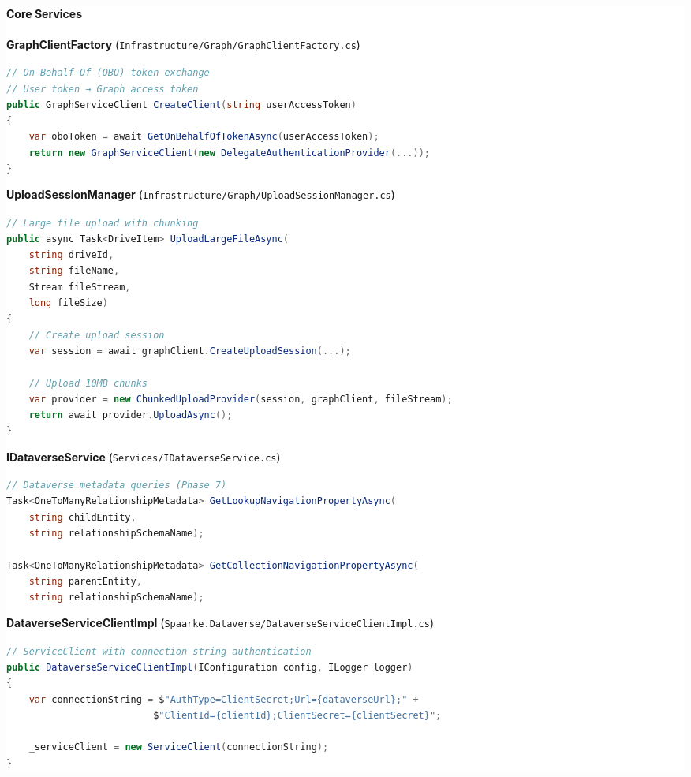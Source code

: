 ```csharp
```

#### Core Services

**GraphClientFactory** (`Infrastructure/Graph/GraphClientFactory.cs`)
```csharp
// On-Behalf-Of (OBO) token exchange
// User token → Graph access token
public GraphServiceClient CreateClient(string userAccessToken)
{
    var oboToken = await GetOnBehalfOfTokenAsync(userAccessToken);
    return new GraphServiceClient(new DelegateAuthenticationProvider(...));
}
```

**UploadSessionManager** (`Infrastructure/Graph/UploadSessionManager.cs`)
```csharp
// Large file upload with chunking
public async Task<DriveItem> UploadLargeFileAsync(
    string driveId,
    string fileName,
    Stream fileStream,
    long fileSize)
{
    // Create upload session
    var session = await graphClient.CreateUploadSession(...);

    // Upload 10MB chunks
    var provider = new ChunkedUploadProvider(session, graphClient, fileStream);
    return await provider.UploadAsync();
}
```

**IDataverseService** (`Services/IDataverseService.cs`)
```csharp
// Dataverse metadata queries (Phase 7)
Task<OneToManyRelationshipMetadata> GetLookupNavigationPropertyAsync(
    string childEntity,
    string relationshipSchemaName);

Task<OneToManyRelationshipMetadata> GetCollectionNavigationPropertyAsync(
    string parentEntity,
    string relationshipSchemaName);
```

**DataverseServiceClientImpl** (`Spaarke.Dataverse/DataverseServiceClientImpl.cs`)
```csharp
// ServiceClient with connection string authentication
public DataverseServiceClientImpl(IConfiguration config, ILogger logger)
{
    var connectionString = $"AuthType=ClientSecret;Url={dataverseUrl};" +
                          $"ClientId={clientId};ClientSecret={clientSecret}";

    _serviceClient = new ServiceClient(connectionString);
}
```
